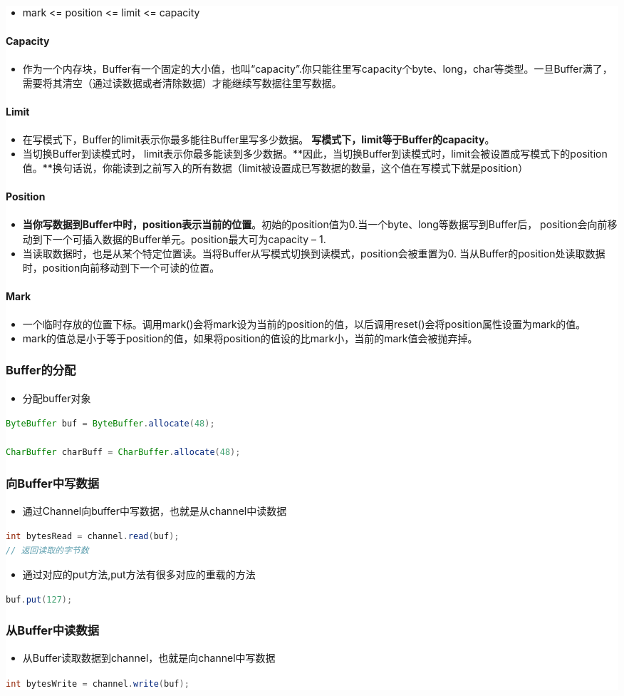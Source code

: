 - mark <= position <= limit <= capacity

#### Capacity

- 作为一个内存块，Buffer有一个固定的大小值，也叫“capacity”.你只能往里写capacity个byte、long，char等类型。一旦Buffer满了，需要将其清空（通过读数据或者清除数据）才能继续写数据往里写数据。

#### Limit

- 在写模式下，Buffer的limit表示你最多能往Buffer里写多少数据。 **写模式下，limit等于Buffer的capacity**。
- 当切换Buffer到读模式时， limit表示你最多能读到多少数据。**因此，当切换Buffer到读模式时，limit会被设置成写模式下的position值。**换句话说，你能读到之前写入的所有数据（limit被设置成已写数据的数量，这个值在写模式下就是position）

#### Position

- **当你写数据到Buffer中时，position表示当前的位置**。初始的position值为0.当一个byte、long等数据写到Buffer后， position会向前移动到下一个可插入数据的Buffer单元。position最大可为capacity – 1.
- 当读取数据时，也是从某个特定位置读。当将Buffer从写模式切换到读模式，position会被重置为0. 当从Buffer的position处读取数据时，position向前移动到下一个可读的位置。

#### Mark

- 一个临时存放的位置下标。调用mark()会将mark设为当前的position的值，以后调用reset()会将position属性设置为mark的值。
- mark的值总是小于等于position的值，如果将position的值设的比mark小，当前的mark值会被抛弃掉。

### Buffer的分配

- 分配buffer对象

```java
ByteBuffer buf = ByteBuffer.allocate(48);

CharBuffer charBuff = CharBuffer.allocate(48);
```

### 向Buffer中写数据

- 通过Channel向buffer中写数据，也就是从channel中读数据

```java
int bytesRead = channel.read(buf);
// 返回读取的字节数
```

- 通过对应的put方法,put方法有很多对应的重载的方法

```java
buf.put(127);
```

### 从Buffer中读数据

- 从Buffer读取数据到channel，也就是向channel中写数据

```java
int bytesWrite = channel.write(buf);
```
